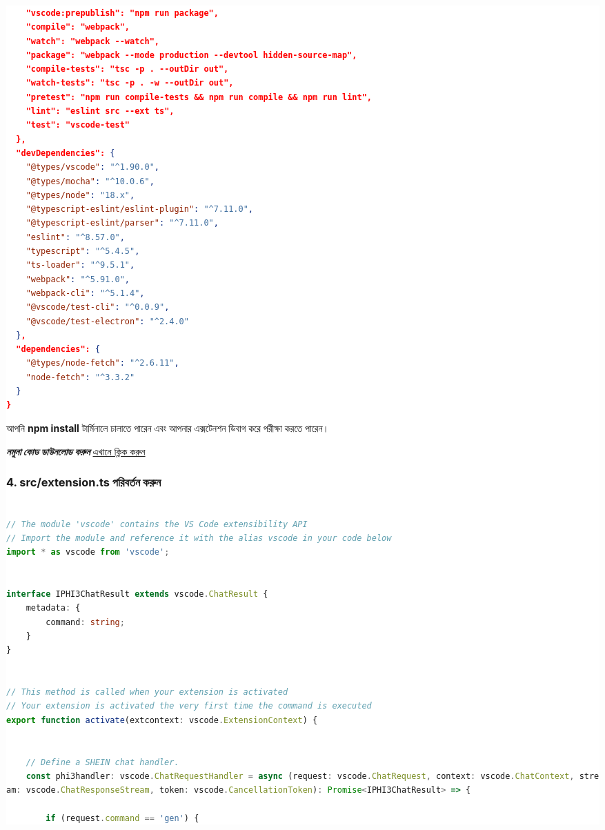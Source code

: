 ```json
    "vscode:prepublish": "npm run package",
    "compile": "webpack",
    "watch": "webpack --watch",
    "package": "webpack --mode production --devtool hidden-source-map",
    "compile-tests": "tsc -p . --outDir out",
    "watch-tests": "tsc -p . -w --outDir out",
    "pretest": "npm run compile-tests && npm run compile && npm run lint",
    "lint": "eslint src --ext ts",
    "test": "vscode-test"
  },
  "devDependencies": {
    "@types/vscode": "^1.90.0",
    "@types/mocha": "^10.0.6",
    "@types/node": "18.x",
    "@typescript-eslint/eslint-plugin": "^7.11.0",
    "@typescript-eslint/parser": "^7.11.0",
    "eslint": "^8.57.0",
    "typescript": "^5.4.5",
    "ts-loader": "^9.5.1",
    "webpack": "^5.91.0",
    "webpack-cli": "^5.1.4",
    "@vscode/test-cli": "^0.0.9",
    "@vscode/test-electron": "^2.4.0"
  },
  "dependencies": {
    "@types/node-fetch": "^2.6.11",
    "node-fetch": "^3.3.2"
  }
}

```

আপনি **npm install** টার্মিনালে চালাতে পারেন এবং আপনার এক্সটেনশন ডিবাগ করে পরীক্ষা করতে পারেন।

***নমুনা কোড ডাউনলোড করুন*** [এখানে ক্লিক করুন](../../../../../../../../../code/07.Lab/01/AIPC)

### **4. src/extension.ts পরিবর্তন করুন**

```ts

// The module 'vscode' contains the VS Code extensibility API
// Import the module and reference it with the alias vscode in your code below
import * as vscode from 'vscode';


interface IPHI3ChatResult extends vscode.ChatResult {
    metadata: {
        command: string;
    }
}


// This method is called when your extension is activated
// Your extension is activated the very first time the command is executed
export function activate(extcontext: vscode.ExtensionContext) {


	// Define a SHEIN chat handler. 
	const phi3handler: vscode.ChatRequestHandler = async (request: vscode.ChatRequest, context: vscode.ChatContext, stream: vscode.ChatResponseStream, token: vscode.CancellationToken): Promise<IPHI3ChatResult> => {

		if (request.command == 'gen') {

```